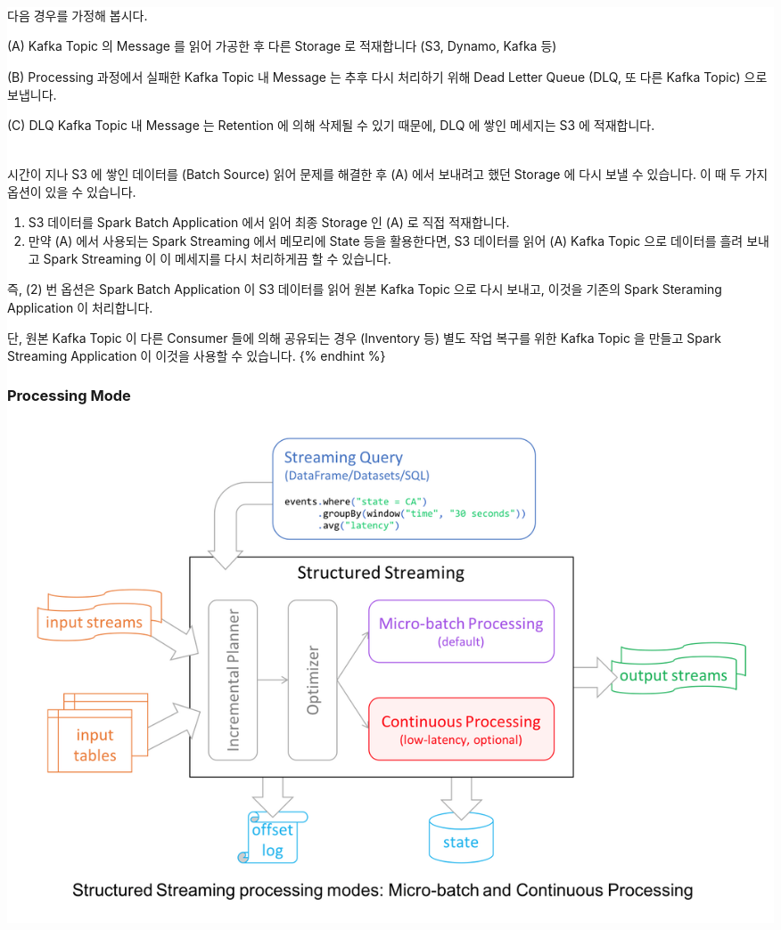 

다음 경우를 가정해 봅시다.



(A) Kafka Topic 의 Message 를 읽어 가공한 후 다른 Storage 로 적재합니다 (S3, Dynamo, Kafka 등)

(B) Processing 과정에서 실패한 Kafka Topic 내 Message 는 추후 다시 처리하기 위해 Dead Letter Queue (DLQ, 또 다른 Kafka Topic) 으로 보냅니다.

(C) DLQ Kafka Topic 내 Message 는 Retention 에 의해 삭제될 수 있기 때문에, DLQ 에 쌓인 메세지는 S3 에 적재합니다.

\
시간이 지나 S3 에 쌓인 데이터를 (Batch Source) 읽어 문제를 해결한 후 (A) 에서 보내려고 했던 Storage 에 다시 보낼 수 있습니다. 이 때 두 가지 옵션이 있을 수 있습니다.

1. S3 데이터를 Spark Batch Application 에서 읽어 최종 Storage 인 (A) 로 직접 적재합니다.
2. 만약 (A) 에서 사용되는 Spark Streaming 에서 메모리에 State 등을 활용한다면, S3 데이터를 읽어 (A) Kafka Topic 으로 데이터를 흘려 보내고 Spark Streaming 이 이 메세지를 다시 처리하게끔 할 수 있습니다.



즉, (2) 번 옵션은 Spark Batch Application 이 S3 데이터를 읽어 원본 Kafka Topic 으로 다시 보내고, 이것을 기존의 Spark Steraming Application 이 처리합니다.

단, 원본 Kafka Topic 이 다른 Consumer 들에 의해 공유되는 경우 (Inventory 등) 별도 작업 복구를 위한 Kafka Topic 을 만들고 Spark Streaming Application 이 이것을 사용할 수 있습니다.
{% endhint %}



### Processing Mode

![Spark Processing Modes (Link)](<../../.gitbook/assets/image (35) (1).png>)
